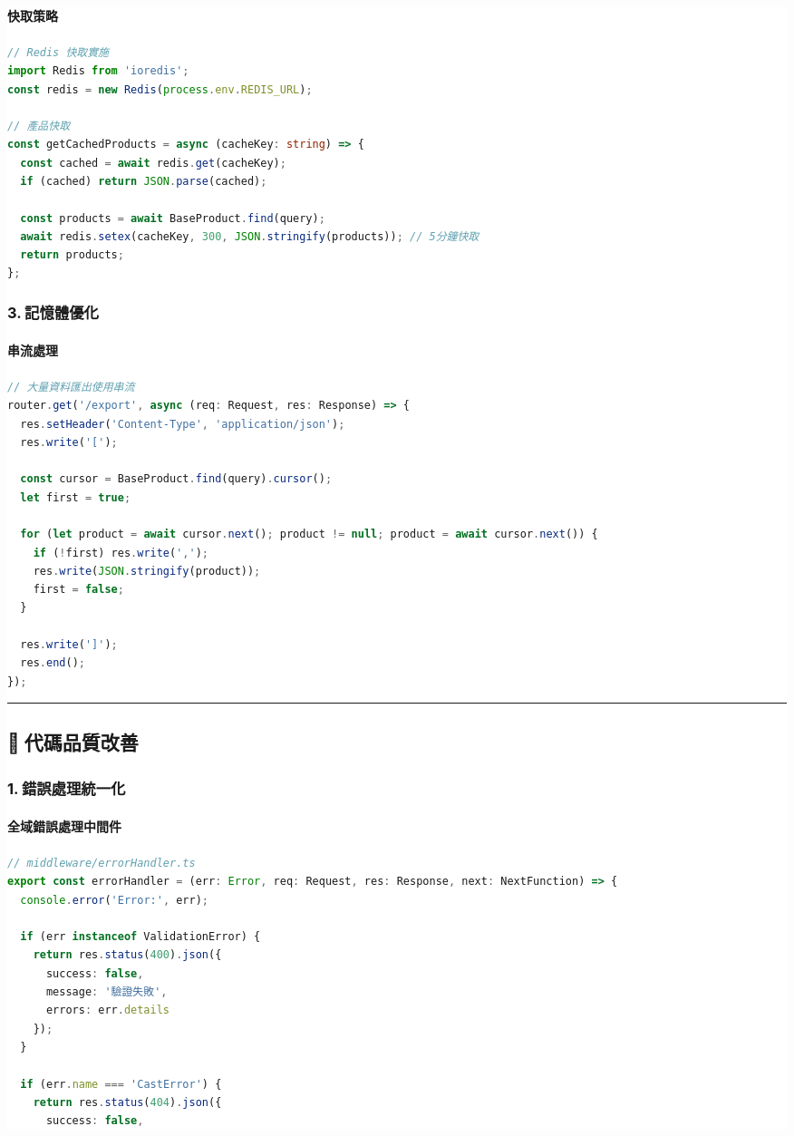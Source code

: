 #### 快取策略
```typescript
// Redis 快取實施
import Redis from 'ioredis';
const redis = new Redis(process.env.REDIS_URL);

// 產品快取
const getCachedProducts = async (cacheKey: string) => {
  const cached = await redis.get(cacheKey);
  if (cached) return JSON.parse(cached);
  
  const products = await BaseProduct.find(query);
  await redis.setex(cacheKey, 300, JSON.stringify(products)); // 5分鐘快取
  return products;
};
```

### 3. 記憶體優化

#### 串流處理
```typescript
// 大量資料匯出使用串流
router.get('/export', async (req: Request, res: Response) => {
  res.setHeader('Content-Type', 'application/json');
  res.write('[');
  
  const cursor = BaseProduct.find(query).cursor();
  let first = true;
  
  for (let product = await cursor.next(); product != null; product = await cursor.next()) {
    if (!first) res.write(',');
    res.write(JSON.stringify(product));
    first = false;
  }
  
  res.write(']');
  res.end();
});
```

---

## 🔧 代碼品質改善

### 1. 錯誤處理統一化

#### 全域錯誤處理中間件
```typescript
// middleware/errorHandler.ts
export const errorHandler = (err: Error, req: Request, res: Response, next: NextFunction) => {
  console.error('Error:', err);

  if (err instanceof ValidationError) {
    return res.status(400).json({
      success: false,
      message: '驗證失敗',
      errors: err.details
    });
  }

  if (err.name === 'CastError') {
    return res.status(404).json({
      success: false,
```
